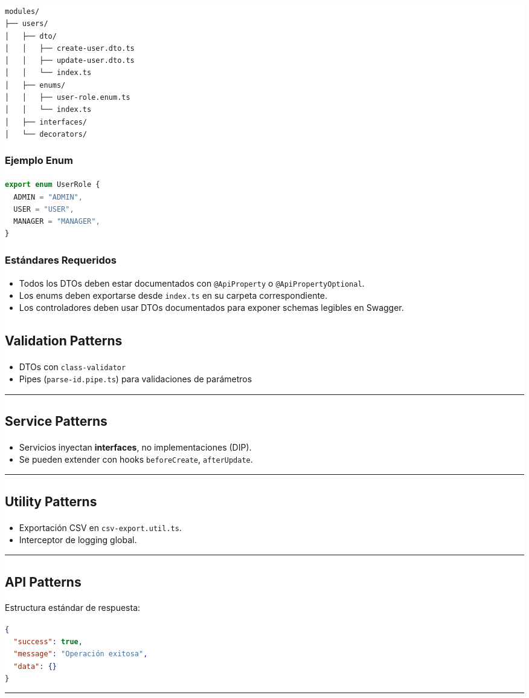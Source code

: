 ```
modules/
├── users/
│   ├── dto/
│   │   ├── create-user.dto.ts
│   │   ├── update-user.dto.ts
│   │   └── index.ts
│   ├── enums/
│   │   ├── user-role.enum.ts
│   │   └── index.ts
│   ├── interfaces/
│   └── decorators/
```

### Ejemplo Enum

```ts
export enum UserRole {
  ADMIN = "ADMIN",
  USER = "USER",
  MANAGER = "MANAGER",
}
```

### Estándares Requeridos

- Todos los DTOs deben estar documentados con `@ApiProperty` o `@ApiPropertyOptional`.
- Los enums deben exportarse desde `index.ts` en su carpeta correspondiente.
- Los controladores deben usar DTOs documentados para exponer schemas legibles en Swagger.

##  Validation Patterns

- DTOs con `class-validator`
- Pipes (`parse-id.pipe.ts`) para validaciones de parámetros

---

##  Service Patterns

- Servicios inyectan **interfaces**, no implementaciones (DIP).
- Se pueden extender con hooks `beforeCreate`, `afterUpdate`.

---

##  Utility Patterns

- Exportación CSV en `csv-export.util.ts`.
- Interceptor de logging global.

---

##  API Patterns

Estructura estándar de respuesta:

```json
{
  "success": true,
  "message": "Operación exitosa",
  "data": {}
}
```

---
